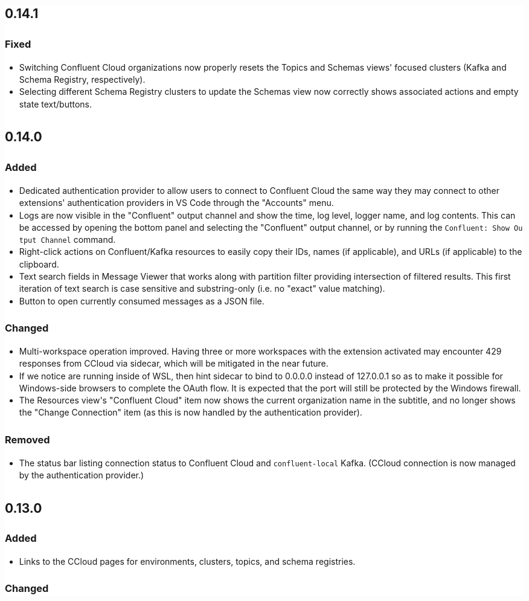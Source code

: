 ## 0.14.1

### Fixed

- Switching Confluent Cloud organizations now properly resets the Topics and Schemas views' focused
  clusters (Kafka and Schema Registry, respectively).
- Selecting different Schema Registry clusters to update the Schemas view now correctly shows
  associated actions and empty state text/buttons.

## 0.14.0

### Added

- Dedicated authentication provider to allow users to connect to Confluent Cloud the same way they
  may connect to other extensions' authentication providers in VS Code through the "Accounts" menu.
- Logs are now visible in the "Confluent" output channel and show the time, log level, logger name,
  and log contents. This can be accessed by opening the bottom panel and selecting the "Confluent"
  output channel, or by running the `Confluent: Show Output Channel` command.
- Right-click actions on Confluent/Kafka resources to easily copy their IDs, names (if applicable),
  and URLs (if applicable) to the clipboard.
- Text search fields in Message Viewer that works along with partition filter providing intersection
  of filtered results. This first iteration of text search is case sensitive and substring-only
  (i.e. no "exact" value matching).
- Button to open currently consumed messages as a JSON file.

### Changed

- Multi-workspace operation improved. Having three or more workspaces with the extension activated
  may encounter 429 responses from CCloud via sidecar, which will be mitigated in the near future.
- If we notice are running inside of WSL, then hint sidecar to bind to 0.0.0.0 instead of 127.0.0.1
  so as to make it possible for Windows-side browsers to complete the OAuth flow. It is expected
  that the port will still be protected by the Windows firewall.
- The Resources view's "Confluent Cloud" item now shows the current organization name in the
  subtitle, and no longer shows the "Change Connection" item (as this is now handled by the
  authentication provider).

### Removed

- The status bar listing connection status to Confluent Cloud and `confluent-local` Kafka. (CCloud
  connection is now managed by the authentication provider.)

## 0.13.0

### Added

- Links to the CCloud pages for environments, clusters, topics, and schema registries.

### Changed
